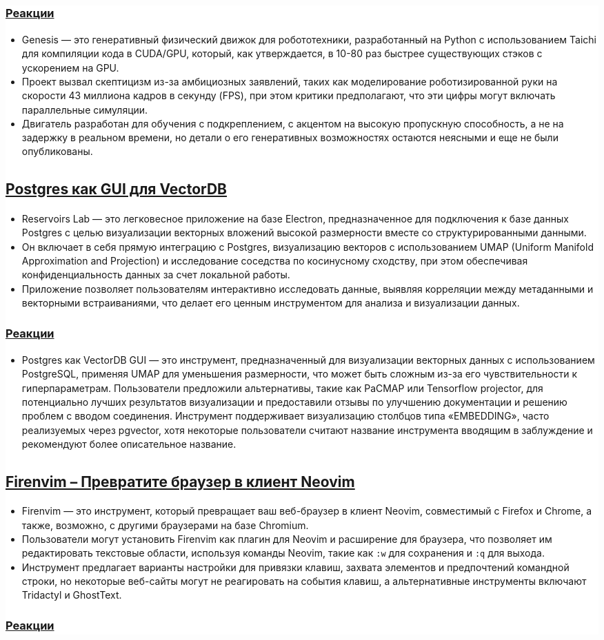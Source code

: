 ### [Реакции](https://news.ycombinator.com/item?id=42457213)

- Genesis — это генеративный физический движок для робототехники, разработанный на Python с использованием Taichi для компиляции кода в CUDA/GPU, который, как утверждается, в 10-80 раз быстрее существующих стэков с ускорением на GPU.
- Проект вызвал скептицизм из-за амбициозных заявлений, таких как моделирование роботизированной руки на скорости 43 миллиона кадров в секунду (FPS), при этом критики предполагают, что эти цифры могут включать параллельные симуляции.
- Двигатель разработан для обучения с подкреплением, с акцентом на высокую пропускную способность, а не на задержку в реальном времени, но детали о его генеративных возможностях остаются неясными и еще не были опубликованы.

## [Postgres как GUI для VectorDB](https://github.com/Z-Gort/Reservoirs-Lab)

- Reservoirs Lab — это легковесное приложение на базе Electron, предназначенное для подключения к базе данных Postgres с целью визуализации векторных вложений высокой размерности вместе со структурированными данными.
- Он включает в себя прямую интеграцию с Postgres, визуализацию векторов с использованием UMAP (Uniform Manifold Approximation and Projection) и исследование соседства по косинусному сходству, при этом обеспечивая конфиденциальность данных за счет локальной работы.
- Приложение позволяет пользователям интерактивно исследовать данные, выявляя корреляции между метаданными и векторными встраиваниями, что делает его ценным инструментом для анализа и визуализации данных.

### [Реакции](https://news.ycombinator.com/item?id=42457782)

- Postgres как VectorDB GUI — это инструмент, предназначенный для визуализации векторных данных с использованием PostgreSQL, применяя UMAP для уменьшения размерности, что может быть сложным из-за его чувствительности к гиперпараметрам. Пользователи предложили альтернативы, такие как PaCMAP или Tensorflow projector, для потенциально лучших результатов визуализации и предоставили отзывы по улучшению документации и решению проблем с вводом соединения. Инструмент поддерживает визуализацию столбцов типа «EMBEDDING», часто реализуемых через pgvector, хотя некоторые пользователи считают название инструмента вводящим в заблуждение и рекомендуют более описательное название.

## [Firenvim – Превратите браузер в клиент Neovim](https://github.com/glacambre/firenvim)

- Firenvim — это инструмент, который превращает ваш веб-браузер в клиент Neovim, совместимый с Firefox и Chrome, а также, возможно, с другими браузерами на базе Chromium.
- Пользователи могут установить Firenvim как плагин для Neovim и расширение для браузера, что позволяет им редактировать текстовые области, используя команды Neovim, такие как `:w` для сохранения и `:q` для выхода.
- Инструмент предлагает варианты настройки для привязки клавиш, захвата элементов и предпочтений командной строки, но некоторые веб-сайты могут не реагировать на события клавиш, а альтернативные инструменты включают Tridactyl и GhostText.

### [Реакции](https://news.ycombinator.com/item?id=42457816)
